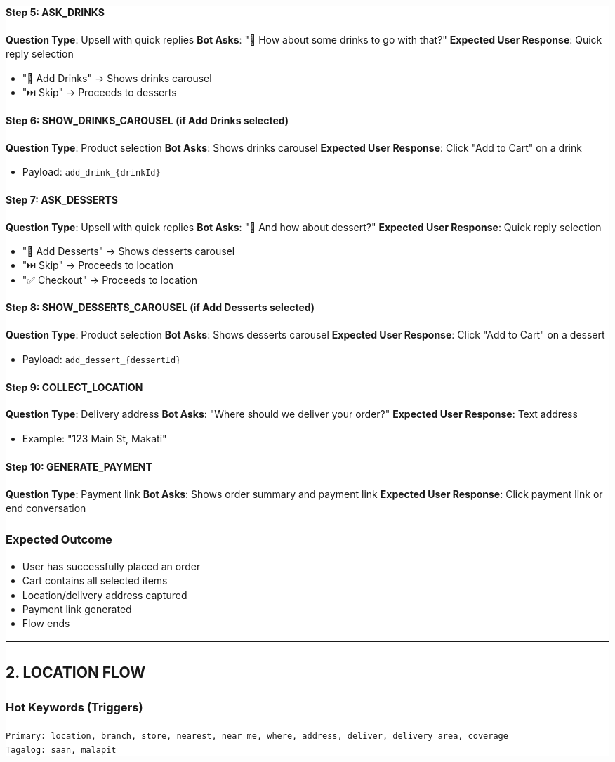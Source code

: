 #### Step 5: ASK_DRINKS
**Question Type**: Upsell with quick replies
**Bot Asks**: "🥤 How about some drinks to go with that?"
**Expected User Response**: Quick reply selection
- "🥤 Add Drinks" → Shows drinks carousel
- "⏭️ Skip" → Proceeds to desserts

#### Step 6: SHOW_DRINKS_CAROUSEL (if Add Drinks selected)
**Question Type**: Product selection
**Bot Asks**: Shows drinks carousel
**Expected User Response**: Click "Add to Cart" on a drink
- Payload: `add_drink_{drinkId}`

#### Step 7: ASK_DESSERTS
**Question Type**: Upsell with quick replies
**Bot Asks**: "🍰 And how about dessert?"
**Expected User Response**: Quick reply selection
- "🍰 Add Desserts" → Shows desserts carousel
- "⏭️ Skip" → Proceeds to location
- "✅ Checkout" → Proceeds to location

#### Step 8: SHOW_DESSERTS_CAROUSEL (if Add Desserts selected)
**Question Type**: Product selection
**Bot Asks**: Shows desserts carousel
**Expected User Response**: Click "Add to Cart" on a dessert
- Payload: `add_dessert_{dessertId}`

#### Step 9: COLLECT_LOCATION
**Question Type**: Delivery address
**Bot Asks**: "Where should we deliver your order?"
**Expected User Response**: Text address
- Example: "123 Main St, Makati"

#### Step 10: GENERATE_PAYMENT
**Question Type**: Payment link
**Bot Asks**: Shows order summary and payment link
**Expected User Response**: Click payment link or end conversation

### Expected Outcome
- User has successfully placed an order
- Cart contains all selected items
- Location/delivery address captured
- Payment link generated
- Flow ends

---

## 2. LOCATION FLOW

### Hot Keywords (Triggers)
```
Primary: location, branch, store, nearest, near me, where, address, deliver, delivery area, coverage
Tagalog: saan, malapit
```
